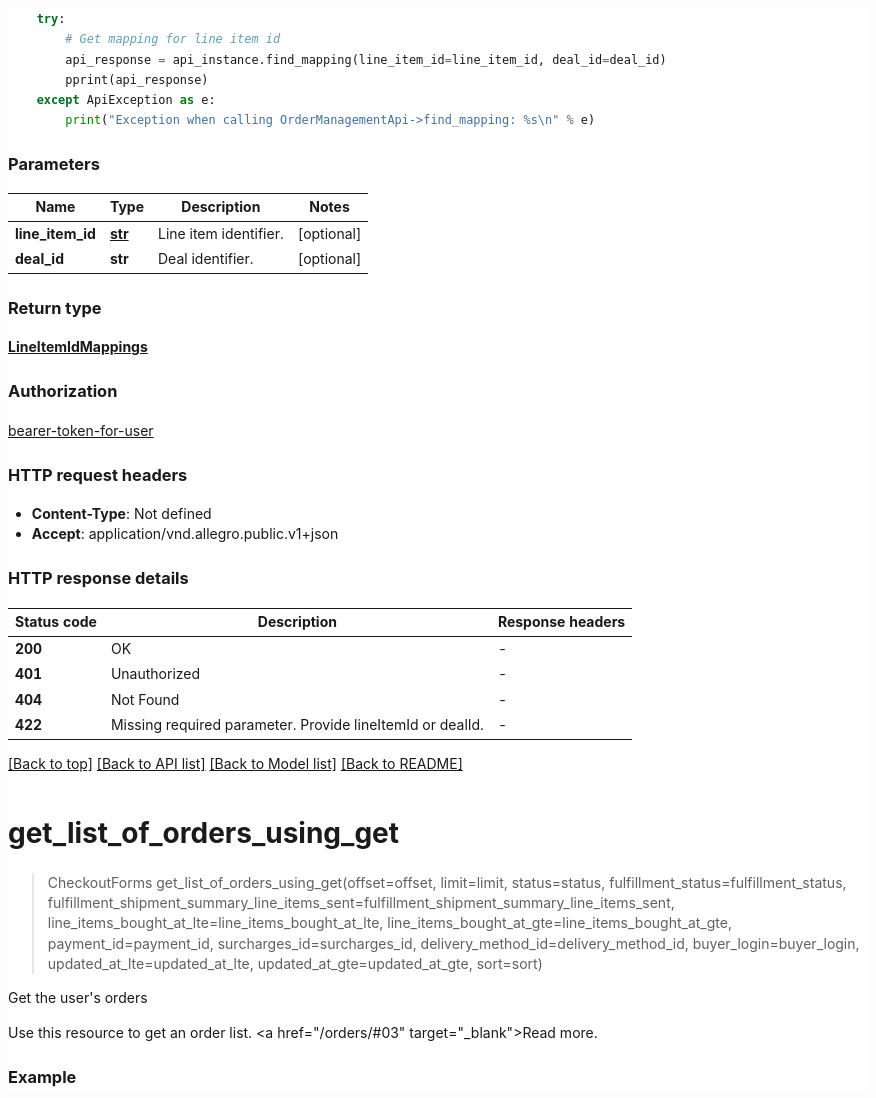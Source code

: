 ```python
    try:
        # Get mapping for line item id
        api_response = api_instance.find_mapping(line_item_id=line_item_id, deal_id=deal_id)
        pprint(api_response)
    except ApiException as e:
        print("Exception when calling OrderManagementApi->find_mapping: %s\n" % e)
```

### Parameters

Name | Type | Description  | Notes
------------- | ------------- | ------------- | -------------
 **line_item_id** | [**str**](.md)| Line item identifier. | [optional] 
 **deal_id** | **str**| Deal identifier. | [optional] 

### Return type

[**LineItemIdMappings**](LineItemIdMappings.md)

### Authorization

[bearer-token-for-user](../README.md#bearer-token-for-user)

### HTTP request headers

 - **Content-Type**: Not defined
 - **Accept**: application/vnd.allegro.public.v1+json

### HTTP response details
| Status code | Description | Response headers |
|-------------|-------------|------------------|
**200** | OK |  -  |
**401** | Unauthorized |  -  |
**404** | Not Found |  -  |
**422** | Missing required parameter. Provide lineItemId or dealId. |  -  |

[[Back to top]](#) [[Back to API list]](../README.md#documentation-for-api-endpoints) [[Back to Model list]](../README.md#documentation-for-models) [[Back to README]](../README.md)

# **get_list_of_orders_using_get**
> CheckoutForms get_list_of_orders_using_get(offset=offset, limit=limit, status=status, fulfillment_status=fulfillment_status, fulfillment_shipment_summary_line_items_sent=fulfillment_shipment_summary_line_items_sent, line_items_bought_at_lte=line_items_bought_at_lte, line_items_bought_at_gte=line_items_bought_at_gte, payment_id=payment_id, surcharges_id=surcharges_id, delivery_method_id=delivery_method_id, buyer_login=buyer_login, updated_at_lte=updated_at_lte, updated_at_gte=updated_at_gte, sort=sort)

Get the user's orders

Use this resource to get an order list. <a href=\"/orders/#03\" target=\"_blank\">Read more</a>.

### Example
